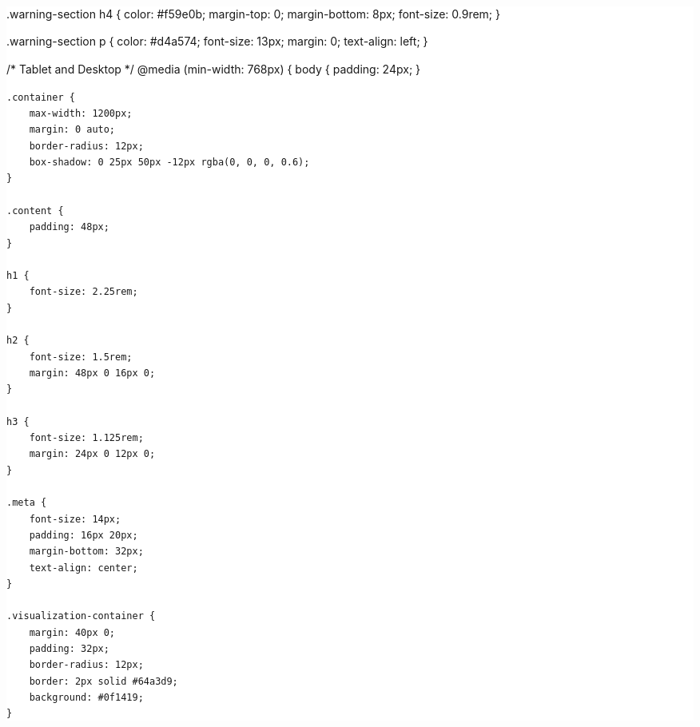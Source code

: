.warning-section h4 {
    color: #f59e0b;
    margin-top: 0;
    margin-bottom: 8px;
    font-size: 0.9rem;
}

.warning-section p {
    color: #d4a574;
    font-size: 13px;
    margin: 0;
    text-align: left;
}

/* Tablet and Desktop */
@media (min-width: 768px) {
    body {
        padding: 24px;
    }
    
    .container {
        max-width: 1200px;
        margin: 0 auto;
        border-radius: 12px;
        box-shadow: 0 25px 50px -12px rgba(0, 0, 0, 0.6);
    }
    
    .content {
        padding: 48px;
    }
    
    h1 {
        font-size: 2.25rem;
    }
    
    h2 {
        font-size: 1.5rem;
        margin: 48px 0 16px 0;
    }
    
    h3 {
        font-size: 1.125rem;
        margin: 24px 0 12px 0;
    }
    
    .meta {
        font-size: 14px;
        padding: 16px 20px;
        margin-bottom: 32px;
        text-align: center;
    }
    
    .visualization-container {
        margin: 40px 0;
        padding: 32px;
        border-radius: 12px;
        border: 2px solid #64a3d9;
        background: #0f1419;
    }
    